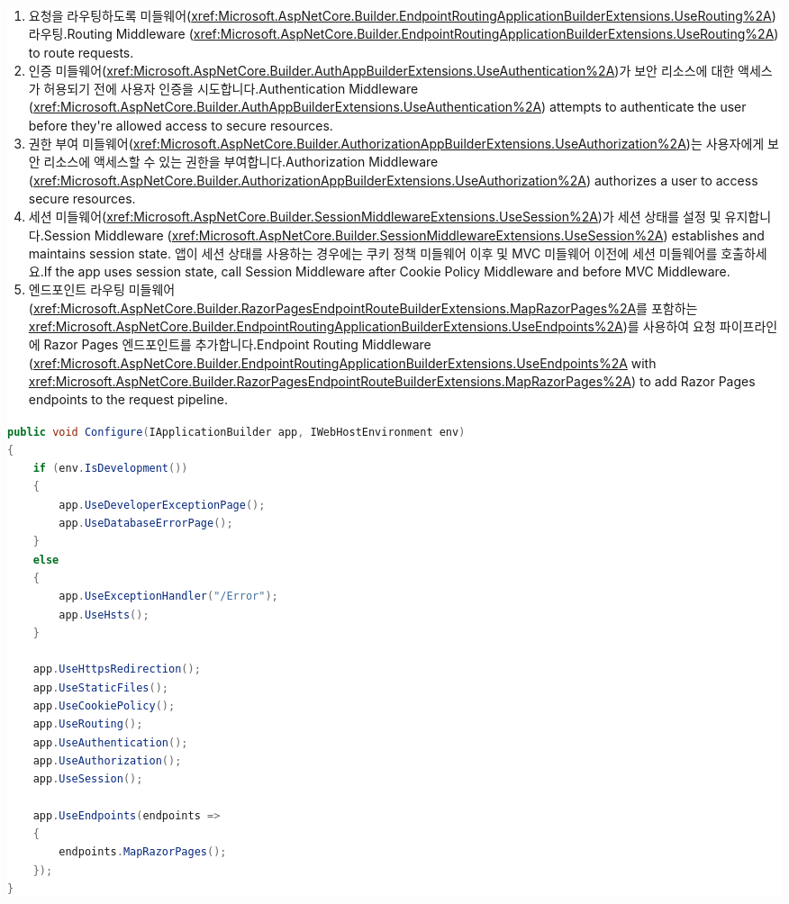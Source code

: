 1. <span data-ttu-id="374a0-180">요청을 라우팅하도록 미들웨어(<xref:Microsoft.AspNetCore.Builder.EndpointRoutingApplicationBuilderExtensions.UseRouting%2A>) 라우팅.</span><span class="sxs-lookup"><span data-stu-id="374a0-180">Routing Middleware (<xref:Microsoft.AspNetCore.Builder.EndpointRoutingApplicationBuilderExtensions.UseRouting%2A>) to route requests.</span></span>
1. <span data-ttu-id="374a0-181">인증 미들웨어(<xref:Microsoft.AspNetCore.Builder.AuthAppBuilderExtensions.UseAuthentication%2A>)가 보안 리소스에 대한 액세스가 허용되기 전에 사용자 인증을 시도합니다.</span><span class="sxs-lookup"><span data-stu-id="374a0-181">Authentication Middleware (<xref:Microsoft.AspNetCore.Builder.AuthAppBuilderExtensions.UseAuthentication%2A>) attempts to authenticate the user before they're allowed access to secure resources.</span></span>
1. <span data-ttu-id="374a0-182">권한 부여 미들웨어(<xref:Microsoft.AspNetCore.Builder.AuthorizationAppBuilderExtensions.UseAuthorization%2A>)는 사용자에게 보안 리소스에 액세스할 수 있는 권한을 부여합니다.</span><span class="sxs-lookup"><span data-stu-id="374a0-182">Authorization Middleware (<xref:Microsoft.AspNetCore.Builder.AuthorizationAppBuilderExtensions.UseAuthorization%2A>) authorizes a user to access secure resources.</span></span>
1. <span data-ttu-id="374a0-183">세션 미들웨어(<xref:Microsoft.AspNetCore.Builder.SessionMiddlewareExtensions.UseSession%2A>)가 세션 상태를 설정 및 유지합니다.</span><span class="sxs-lookup"><span data-stu-id="374a0-183">Session Middleware (<xref:Microsoft.AspNetCore.Builder.SessionMiddlewareExtensions.UseSession%2A>) establishes and maintains session state.</span></span> <span data-ttu-id="374a0-184">앱이 세션 상태를 사용하는 경우에는 쿠키 정책 미들웨어 이후 및 MVC 미들웨어 이전에 세션 미들웨어를 호출하세요.</span><span class="sxs-lookup"><span data-stu-id="374a0-184">If the app uses session state, call Session Middleware after Cookie Policy Middleware and before MVC Middleware.</span></span>
1. <span data-ttu-id="374a0-185">엔드포인트 라우팅 미들웨어(<xref:Microsoft.AspNetCore.Builder.RazorPagesEndpointRouteBuilderExtensions.MapRazorPages%2A>를 포함하는 <xref:Microsoft.AspNetCore.Builder.EndpointRoutingApplicationBuilderExtensions.UseEndpoints%2A>)를 사용하여 요청 파이프라인에 Razor Pages 엔드포인트를 추가합니다.</span><span class="sxs-lookup"><span data-stu-id="374a0-185">Endpoint Routing Middleware (<xref:Microsoft.AspNetCore.Builder.EndpointRoutingApplicationBuilderExtensions.UseEndpoints%2A> with <xref:Microsoft.AspNetCore.Builder.RazorPagesEndpointRouteBuilderExtensions.MapRazorPages%2A>) to add Razor Pages endpoints to the request pipeline.</span></span>



```csharp
public void Configure(IApplicationBuilder app, IWebHostEnvironment env)
{
    if (env.IsDevelopment())
    {
        app.UseDeveloperExceptionPage();
        app.UseDatabaseErrorPage();
    }
    else
    {
        app.UseExceptionHandler("/Error");
        app.UseHsts();
    }

    app.UseHttpsRedirection();
    app.UseStaticFiles();
    app.UseCookiePolicy();
    app.UseRouting();
    app.UseAuthentication();
    app.UseAuthorization();
    app.UseSession();

    app.UseEndpoints(endpoints =>
    {
        endpoints.MapRazorPages();
    });
}
```

